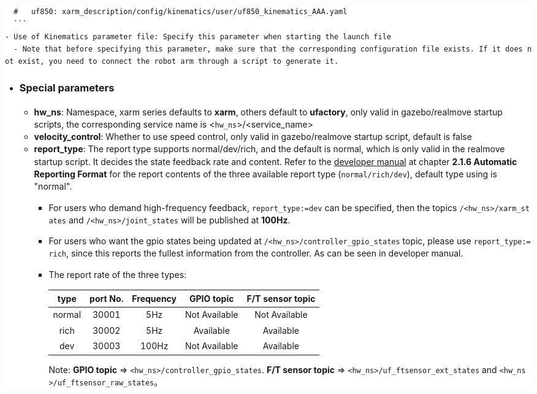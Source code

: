      #   uf850: xarm_description/config/kinematics/user/uf850_kinematics_AAA.yaml
      ```
    - Use of Kinematics parameter file: Specify this parameter when starting the launch file
      - Note that before specifying this parameter, make sure that the corresponding configuration file exists. If it does not exist, you need to connect the robot arm through a script to generate it.

- ### Special parameters
  - __hw_ns__: Namespace, xarm series defaults to __xarm__, others default to __ufactory__, only valid in gazebo/realmove startup scripts, the corresponding service name is <`hw_ns`>/<service_name>
  - __velocity_control__: Whether to use speed control, only valid in gazebo/realmove startup script, default is false
  - __report_type__: The report type supports normal/dev/rich, and the default is normal, which is only valid in the realmove startup script. It decides the state feedback rate and content. Refer to the [developer manual](https://www.ufactory.cc/_files/ugd/896670_1f106918b523404284c6916de025cf28.pdf) at chapter **2.1.6 Automatic Reporting Format** for the report contents of the three available report type (`normal/rich/dev`), default type using is "normal". 
    - For users who demand high-frequency feedback, `report_type:=dev` can be specified, then the topics `/<hw_ns>/xarm_states` and `/<hw_ns>/joint_states` will be published at **100Hz**. 
    - For users who want the gpio states being updated at `/<hw_ns>/controller_gpio_states` topic, please use `report_type:=rich`, since this reports the fullest information from the controller. As can be seen in developer manual.
    - The report rate of the three types:   

      |   type   |    port No.   | Frequency |  GPIO topic  | F/T sensor topic | 
      |:--------:|:-------------:|:---------:|:------------:|:----------------:|
      |   normal |     30001     |    5Hz    |     Not Available    |      Not Available        |
      |   rich   |     30002     |    5Hz    |      Available     |       Available        | 
      |   dev    |     30003     |    100Hz  |     Not Available    |        Available        |

      Note: **GPIO topic** => `<hw_ns>/controller_gpio_states`. **F/T sensor topic** =>  `<hw_ns>/uf_ftsensor_ext_states` and `<hw_ns>/uf_ftsensor_raw_states`。

